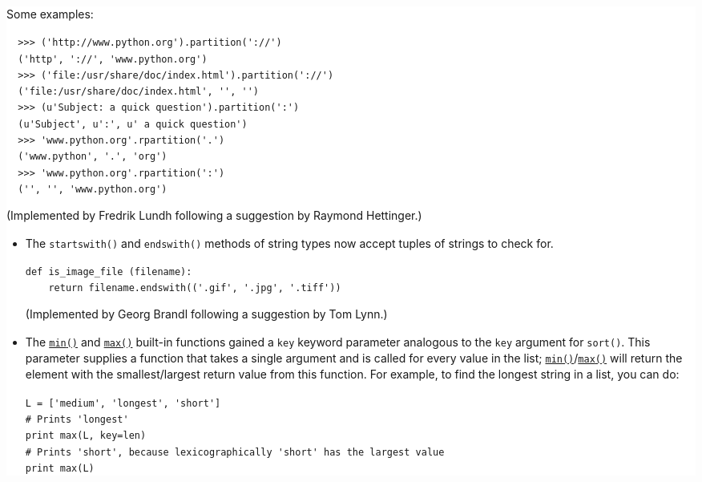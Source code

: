   Some examples:

  <div class="highlight-default notranslate">

  <div class="highlight">

      >>> ('http://www.python.org').partition('://')
      ('http', '://', 'www.python.org')
      >>> ('file:/usr/share/doc/index.html').partition('://')
      ('file:/usr/share/doc/index.html', '', '')
      >>> (u'Subject: a quick question').partition(':')
      (u'Subject', u':', u' a quick question')
      >>> 'www.python.org'.rpartition('.')
      ('www.python', '.', 'org')
      >>> 'www.python.org'.rpartition(':')
      ('', '', 'www.python.org')

  </div>

  </div>

  (Implemented by Fredrik Lundh following a suggestion by Raymond Hettinger.)

- The <span class="pre">`startswith()`</span> and <span class="pre">`endswith()`</span> methods of string types now accept tuples of strings to check for.

  <div class="highlight-default notranslate">

  <div class="highlight">

      def is_image_file (filename):
          return filename.endswith(('.gif', '.jpg', '.tiff'))

  </div>

  </div>

  (Implemented by Georg Brandl following a suggestion by Tom Lynn.)

- The <a href="../library/functions.html#min" class="reference internal" title="min"><span class="pre"><code class="sourceCode python"><span class="bu">min</span>()</code></span></a> and <a href="../library/functions.html#max" class="reference internal" title="max"><span class="pre"><code class="sourceCode python"><span class="bu">max</span>()</code></span></a> built-in functions gained a <span class="pre">`key`</span> keyword parameter analogous to the <span class="pre">`key`</span> argument for <span class="pre">`sort()`</span>. This parameter supplies a function that takes a single argument and is called for every value in the list; <a href="../library/functions.html#min" class="reference internal" title="min"><span class="pre"><code class="sourceCode python"><span class="bu">min</span>()</code></span></a>/<a href="../library/functions.html#max" class="reference internal" title="max"><span class="pre"><code class="sourceCode python"><span class="bu">max</span>()</code></span></a> will return the element with the smallest/largest return value from this function. For example, to find the longest string in a list, you can do:

  <div class="highlight-default notranslate">

  <div class="highlight">

      L = ['medium', 'longest', 'short']
      # Prints 'longest'
      print max(L, key=len)
      # Prints 'short', because lexicographically 'short' has the largest value
      print max(L)
